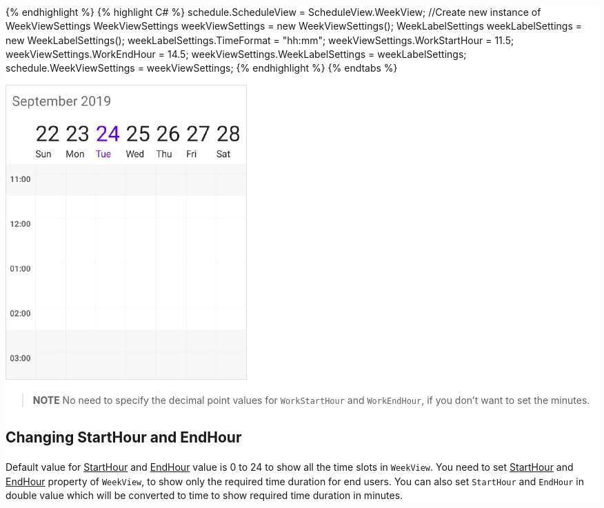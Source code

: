 {% endhighlight %}
{% highlight C# %}
schedule.ScheduleView = ScheduleView.WeekView;
//Create new instance of WeekViewSettings
WeekViewSettings weekViewSettings = new WeekViewSettings();
WeekLabelSettings weekLabelSettings = new WeekLabelSettings();
weekLabelSettings.TimeFormat = "hh:mm";
weekViewSettings.WorkStartHour = 11.5;
weekViewSettings.WorkEndHour = 14.5;
weekViewSettings.WeekLabelSettings = weekLabelSettings;
schedule.WeekViewSettings = weekViewSettings;
{% endhighlight %}
{% endtabs %}

![Working hour in schedule xamarin forms](weekview_images/xamarin.forms-schedule-working-hours.png)

>**NOTE**
No need to specify the decimal point values for `WorkStartHour` and `WorkEndHour`, if you don’t want to set the minutes.

## Changing StartHour and EndHour

Default value for [StartHour](https://help.syncfusion.com/cr/cref_files/xamarin/Syncfusion.SfSchedule.XForms~Syncfusion.SfSchedule.XForms.WeekViewSettings~StartHour.html) and [EndHour](https://help.syncfusion.com/cr/cref_files/xamarin/Syncfusion.SfSchedule.XForms~Syncfusion.SfSchedule.XForms.WeekViewSettings~EndHour.html) value is 0 to 24 to show all the time slots in `WeekView`. You need to set [StartHour](https://help.syncfusion.com/cr/cref_files/xamarin/Syncfusion.SfSchedule.XForms~Syncfusion.SfSchedule.XForms.WeekViewSettings~StartHour.html) and [EndHour](https://help.syncfusion.com/cr/cref_files/xamarin/Syncfusion.SfSchedule.XForms~Syncfusion.SfSchedule.XForms.WeekViewSettings~EndHour.html) property of `WeekView`, to show only the required time duration for end users. You can also set `StartHour` and `EndHour` in double value which will be converted to time to show required time duration in minutes.
